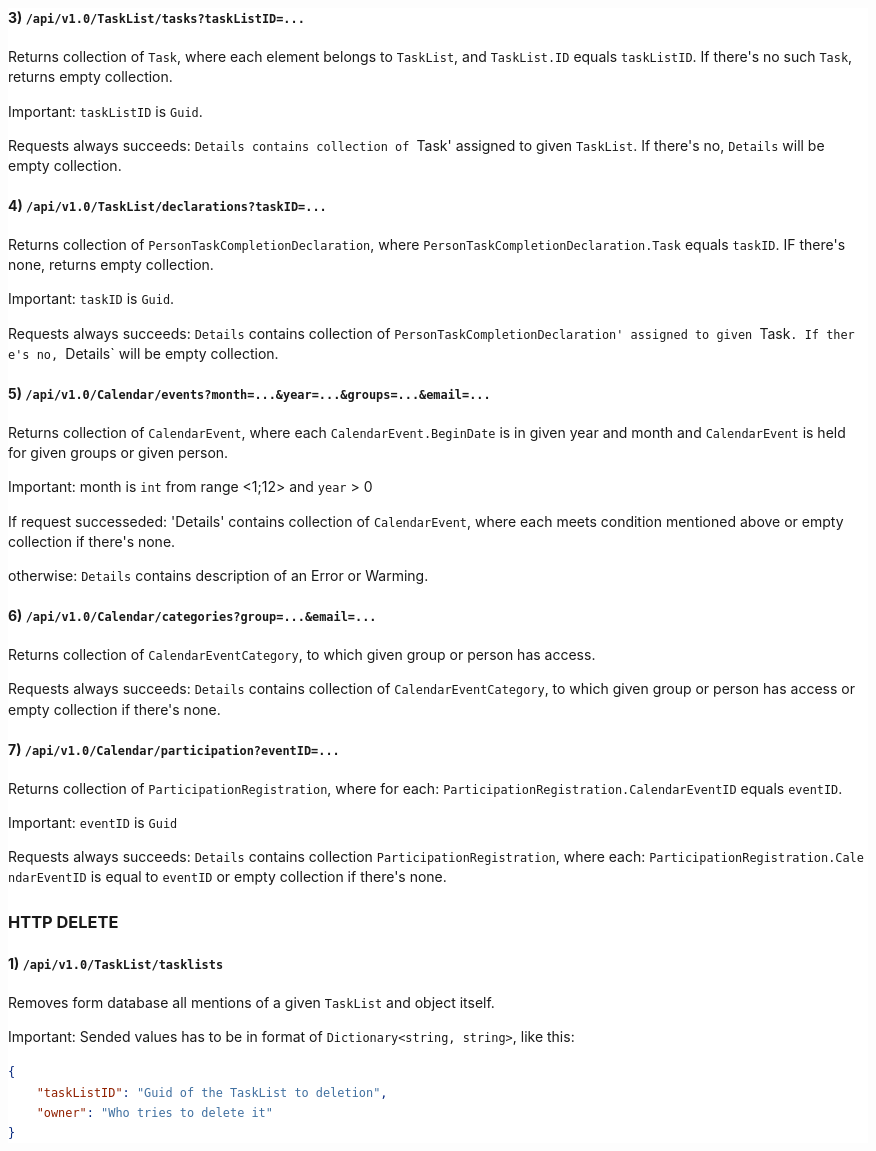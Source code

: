 #### 3) `/api/v1.0/TaskList/tasks?taskListID=...`
Returns collection of `Task`, where each element belongs to `TaskList`, and `TaskList.ID` equals `taskListID`. If there's no such `Task`, returns empty collection.

Important: `taskListID` is `Guid`.

Requests always succeeds: `Details contains collection of `Task' assigned to given `TaskList`. If there's no, `Details` will be empty collection.

#### 4) `/api/v1.0/TaskList/declarations?taskID=...`
Returns collection of `PersonTaskCompletionDeclaration`, where `PersonTaskCompletionDeclaration.Task` equals `taskID`. IF there's none, returns empty collection.

Important: `taskID` is `Guid`.

Requests always succeeds: `Details` contains collection of `PersonTaskCompletionDeclaration' assigned to given `Task`. If there's no, `Details` will be empty collection.

#### 5) `/api/v1.0/Calendar/events?month=...&year=...&groups=...&email=...`
Returns collection of `CalendarEvent`, where each `CalendarEvent.BeginDate` is in given year and month and `CalendarEvent` is held for given groups or given person.

Important: month is `int` from range <1;12> and `year` > 0

If request successeded: 'Details' contains collection of `CalendarEvent`, where each meets condition mentioned above or empty collection if there's none.

otherwise: `Details` contains description of an Error or Warming.

#### 6) `/api/v1.0/Calendar/categories?group=...&email=...`
Returns collection of `CalendarEventCategory`, to which given group or person has access.

Requests always succeeds: `Details` contains collection of `CalendarEventCategory`, to which given group or person has access or empty collection if there's none.

#### 7) `/api/v1.0/Calendar/participation?eventID=...`
Returns collection of `ParticipationRegistration`, where for each: `ParticipationRegistration.CalendarEventID` equals `eventID`.

Important: `eventID` is `Guid`

Requests always succeeds: `Details` contains collection `ParticipationRegistration`, where each: `ParticipationRegistration.CalendarEventID` is equal to `eventID` or empty collection if there's none.

### HTTP DELETE

#### 1) `/api/v1.0/TaskList/tasklists`
Removes form database all mentions of a given `TaskList` and object itself.

Important: Sended values has to be in format of `Dictionary<string, string>`, like this:
```json
{
	"taskListID": "Guid of the TaskList to deletion",
	"owner": "Who tries to delete it"
}
```
